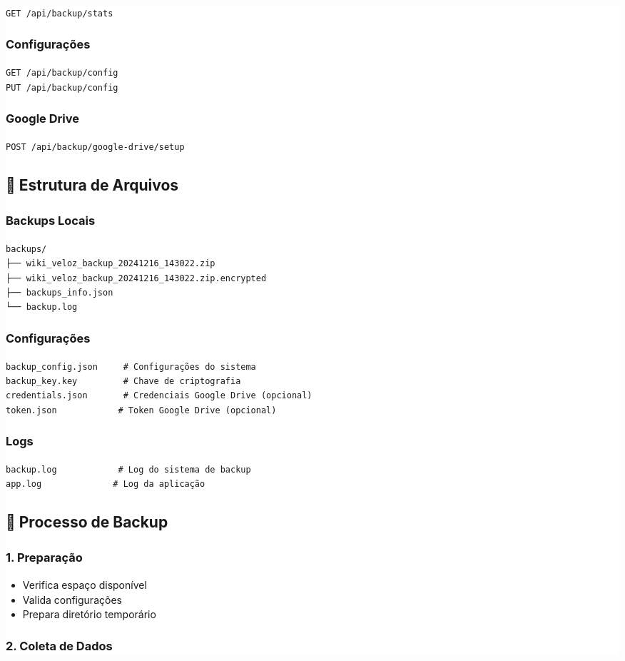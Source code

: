 ```http
GET /api/backup/stats
```

### **Configurações**

```http
GET /api/backup/config
PUT /api/backup/config
```

### **Google Drive**

```http
POST /api/backup/google-drive/setup
```

## 📁 Estrutura de Arquivos

### **Backups Locais**

```
backups/
├── wiki_veloz_backup_20241216_143022.zip
├── wiki_veloz_backup_20241216_143022.zip.encrypted
├── backups_info.json
└── backup.log
```

### **Configurações**

```
backup_config.json     # Configurações do sistema
backup_key.key         # Chave de criptografia
credentials.json       # Credenciais Google Drive (opcional)
token.json            # Token Google Drive (opcional)
```

### **Logs**

```
backup.log            # Log do sistema de backup
app.log              # Log da aplicação
```

## 🔄 Processo de Backup

### **1. Preparação**

- Verifica espaço disponível
- Valida configurações
- Prepara diretório temporário

### **2. Coleta de Dados**
